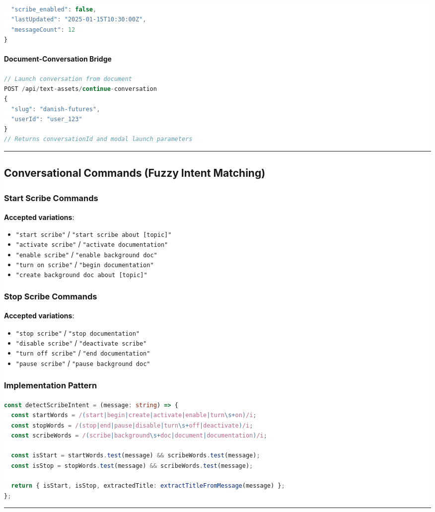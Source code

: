 ```typescript
  "scribe_enabled": false,
  "lastUpdated": "2025-01-15T10:30:00Z",
  "messageCount": 12
}
```

#### Document-Conversation Bridge
```typescript
// Launch conversation from document
POST /api/text-assets/continue-conversation
{
  "slug": "danish-futures",
  "userId": "user_123"
}
// Returns conversationId and modal launch parameters
```

---

## Conversational Commands (Fuzzy Intent Matching)

### Start Scribe Commands
**Accepted variations**:
- `"start scribe"` / `"start scribe about [topic]"`
- `"activate scribe"` / `"activate documentation"`
- `"enable scribe"` / `"enable background doc"`
- `"turn on scribe"` / `"begin documentation"`
- `"create background doc about [topic]"`

### Stop Scribe Commands
**Accepted variations**:
- `"stop scribe"` / `"stop documentation"`
- `"disable scribe"` / `"deactivate scribe"`
- `"turn off scribe"` / `"end documentation"`
- `"pause scribe"` / `"pause background doc"`

### Implementation Pattern
```typescript
const detectScribeIntent = (message: string) => {
  const startWords = /(start|begin|create|activate|enable|turn\s+on)/i;
  const stopWords = /(stop|end|pause|disable|turn\s+off|deactivate)/i;
  const scribeWords = /(scribe|background\s+doc|document|documentation)/i;

  const isStart = startWords.test(message) && scribeWords.test(message);
  const isStop = stopWords.test(message) && scribeWords.test(message);

  return { isStart, isStop, extractedTitle: extractTitleFromMessage(message) };
};
```

---
